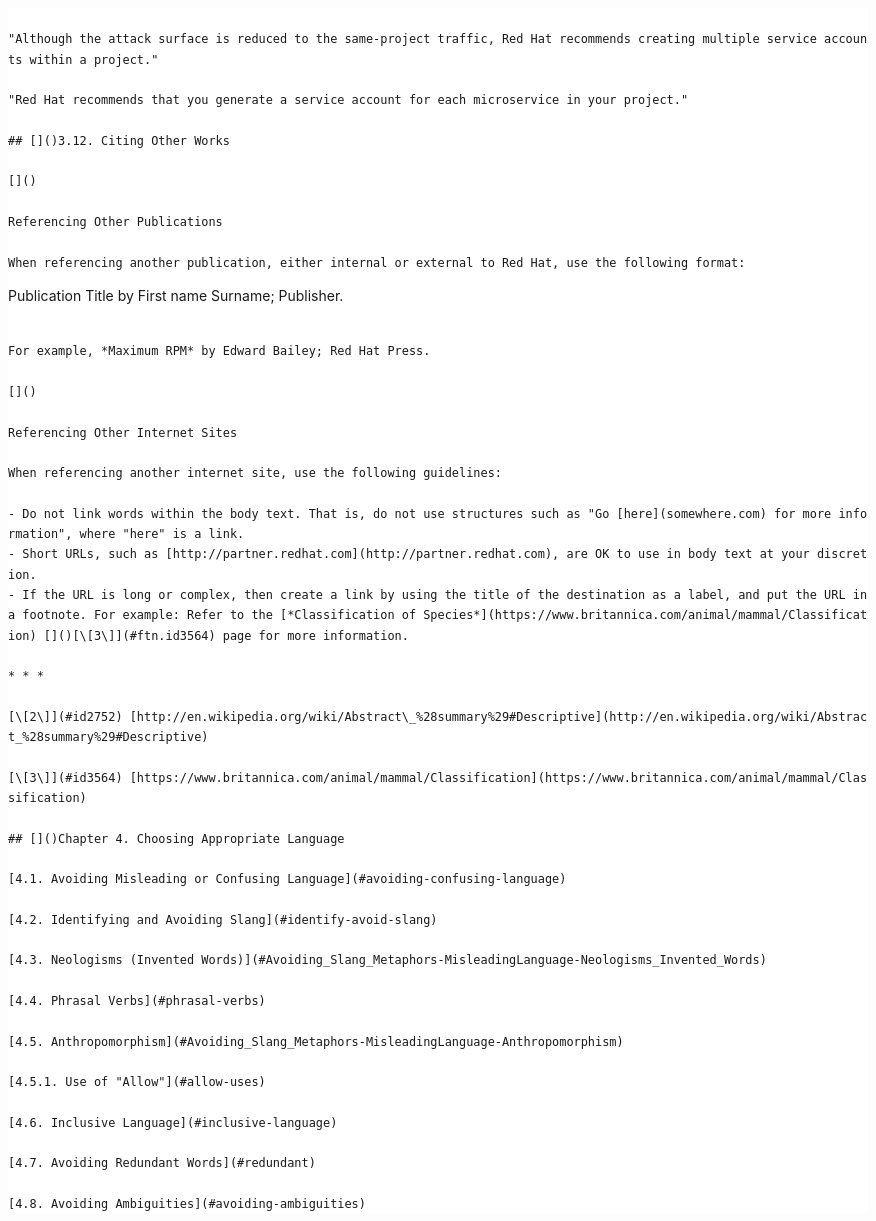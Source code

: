   ```

"Although the attack surface is reduced to the same-project traffic, Red Hat recommends creating multiple service accounts within a project."

"Red Hat recommends that you generate a service account for each microservice in your project."

## [⁠]()3.12. Citing Other Works

[⁠]()

Referencing Other Publications

When referencing another publication, either internal or external to Red Hat, use the following format:

```

Publication Title by First name Surname; Publisher.
```

For example, *Maximum RPM* by Edward Bailey; Red Hat Press.

[⁠]()

Referencing Other Internet Sites

When referencing another internet site, use the following guidelines:

- Do not link words within the body text. That is, do not use structures such as "Go [here](somewhere.com) for more information", where "here" is a link.
- Short URLs, such as [http://partner.redhat.com](http://partner.redhat.com), are OK to use in body text at your discretion.
- If the URL is long or complex, then create a link by using the title of the destination as a label, and put the URL in a footnote. For example: Refer to the [*Classification of Species*](https://www.britannica.com/animal/mammal/Classification) [⁠]()[\[3\]](#ftn.id3564) page for more information.

* * *

[\[2\]](#id2752) [http://en.wikipedia.org/wiki/Abstract\_%28summary%29#Descriptive](http://en.wikipedia.org/wiki/Abstract_%28summary%29#Descriptive)

[\[3\]](#id3564) [https://www.britannica.com/animal/mammal/Classification](https://www.britannica.com/animal/mammal/Classification)

## [⁠]()Chapter 4. Choosing Appropriate Language

[4.1. Avoiding Misleading or Confusing Language](#avoiding-confusing-language)

[4.2. Identifying and Avoiding Slang](#identify-avoid-slang)

[4.3. Neologisms (Invented Words)](#Avoiding_Slang_Metaphors-MisleadingLanguage-Neologisms_Invented_Words)

[4.4. Phrasal Verbs](#phrasal-verbs)

[4.5. Anthropomorphism](#Avoiding_Slang_Metaphors-MisleadingLanguage-Anthropomorphism)

[4.5.1. Use of "Allow"](#allow-uses)

[4.6. Inclusive Language](#inclusive-language)

[4.7. Avoiding Redundant Words](#redundant)

[4.8. Avoiding Ambiguities](#avoiding-ambiguities)
```